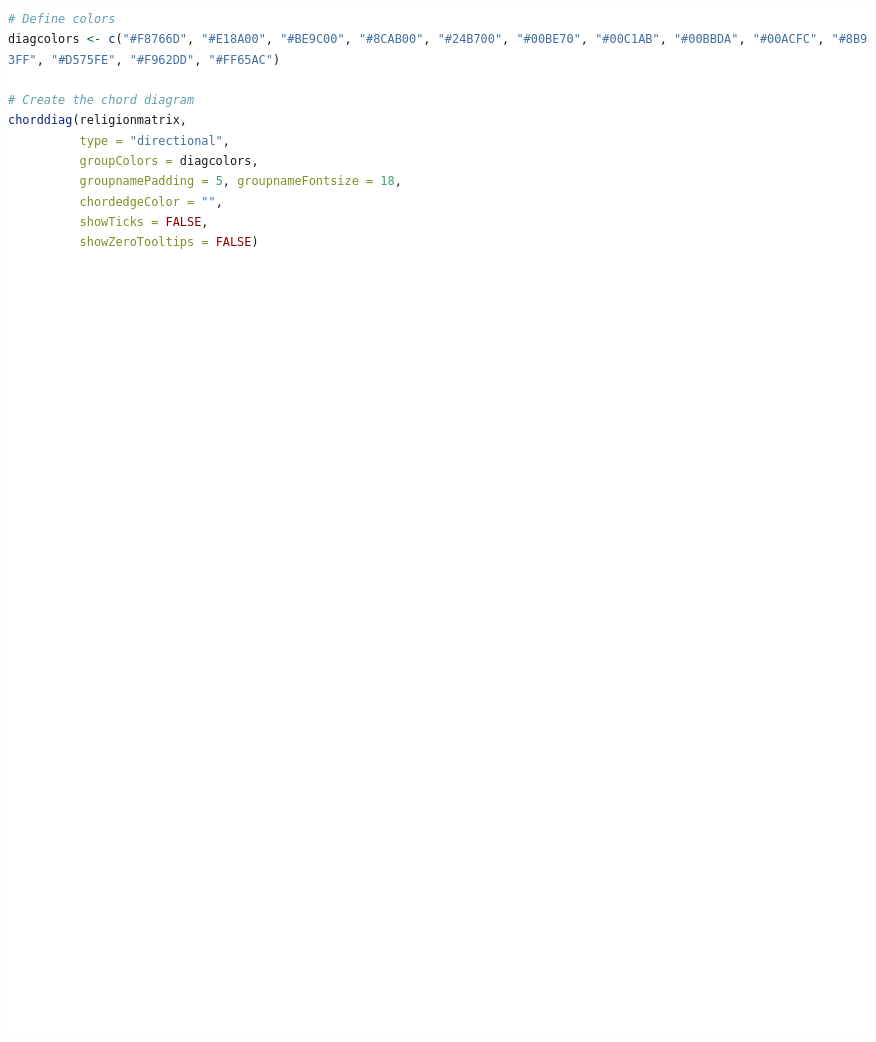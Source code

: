 ``` r
# Define colors
diagcolors <- c("#F8766D", "#E18A00", "#BE9C00", "#8CAB00", "#24B700", "#00BE70", "#00C1AB", "#00BBDA", "#00ACFC", "#8B93FF", "#D575FE", "#F962DD", "#FF65AC")

# Create the chord diagram
chorddiag(religionmatrix, 
          type = "directional",
          groupColors = diagcolors, 
          groupnamePadding = 5, groupnameFontsize = 18,
          chordedgeColor = "",
          showTicks = FALSE,
          showZeroTooltips = FALSE)
```

<div class="chorddiag html-widget html-fill-item-overflow-hidden html-fill-item" id="htmlwidget-1" style="width:864px;height:768px;"></div>
<script type="application/json" data-for="htmlwidget-1">{"x":{"matrix":[[224,0,56,0,0,0,3,1,33,5,38,14,77],[1,0,2,0,0,0,0,0,3,1,1,0,1],[56,3,415,2,1,19,9,0,81,13,63,8,172],[0,0,3,3,1,1,0,0,0,1,2,0,0],[0,0,0,0,5,0,0,1,0,0,0,0,1],[2,0,21,0,2,32,1,0,9,2,1,0,13],[4,0,6,0,0,0,38,0,4,0,3,0,9],[2,0,1,0,0,0,0,3,3,0,1,1,1],[39,4,92,3,0,5,3,0,134,20,50,10,75],[4,0,7,0,0,1,1,0,8,3,2,1,7],[29,0,52,1,1,4,2,1,42,8,106,9,47],[12,0,3,0,1,0,0,0,7,0,9,17,8],[70,3,166,4,0,15,5,0,46,9,39,14,319]],"options":{"type":"directional","width":null,"height":null,"margin":100,"showGroupnames":true,"groupNames":["Baptist","Buddhist","Catholic","Eastern Orthodox","Hindu","Jewish","Mormon","Muslim","None","Other","Other Christian","Pentecostal","Protestant"],"groupColors":["#F8766D","#E18A00","#BE9C00","#8CAB00","#24B700","#00BE70","#00C1AB","#00BBDA","#00ACFC","#8B93FF","#D575FE","#F962DD","#FF65AC"],"groupThickness":0.1,"groupPadding":0.0349065850398866,"groupnamePadding":[5,5,5,5,5,5,5,5,5,5,5,5,5],"groupnameFontsize":18,"groupedgeColor":null,"chordedgeColor":"","categoryNames":null,"categorynamePadding":100,"categorynameFontsize":28,"showTicks":false,"tickInterval":10,"ticklabelFontsize":10,"fadeLevel":0.1,"showTooltips":true,"showZeroTooltips":false,"tooltipNames":["Baptist","Buddhist","Catholic","Eastern Orthodox","Hindu","Jewish","Mormon","Muslim","None","Other","Other Christian","Pentecostal","Protestant"],"tooltipFontsize":12,"tooltipUnit":"","tooltipGroupConnector":" &#x25B6; ","precision":"null","clickAction":null,"clickGroupAction":null}},"evals":[],"jsHooks":[]}</script>
